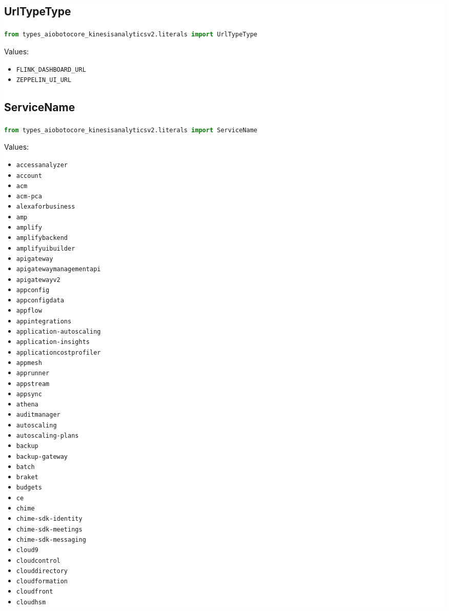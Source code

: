 <a id="urltypetype"></a>

## UrlTypeType

```python
from types_aiobotocore_kinesisanalyticsv2.literals import UrlTypeType
```

Values:

- `FLINK_DASHBOARD_URL`
- `ZEPPELIN_UI_URL`

<a id="servicename"></a>

## ServiceName

```python
from types_aiobotocore_kinesisanalyticsv2.literals import ServiceName
```

Values:

- `accessanalyzer`
- `account`
- `acm`
- `acm-pca`
- `alexaforbusiness`
- `amp`
- `amplify`
- `amplifybackend`
- `amplifyuibuilder`
- `apigateway`
- `apigatewaymanagementapi`
- `apigatewayv2`
- `appconfig`
- `appconfigdata`
- `appflow`
- `appintegrations`
- `application-autoscaling`
- `application-insights`
- `applicationcostprofiler`
- `appmesh`
- `apprunner`
- `appstream`
- `appsync`
- `athena`
- `auditmanager`
- `autoscaling`
- `autoscaling-plans`
- `backup`
- `backup-gateway`
- `batch`
- `braket`
- `budgets`
- `ce`
- `chime`
- `chime-sdk-identity`
- `chime-sdk-meetings`
- `chime-sdk-messaging`
- `cloud9`
- `cloudcontrol`
- `clouddirectory`
- `cloudformation`
- `cloudfront`
- `cloudhsm`